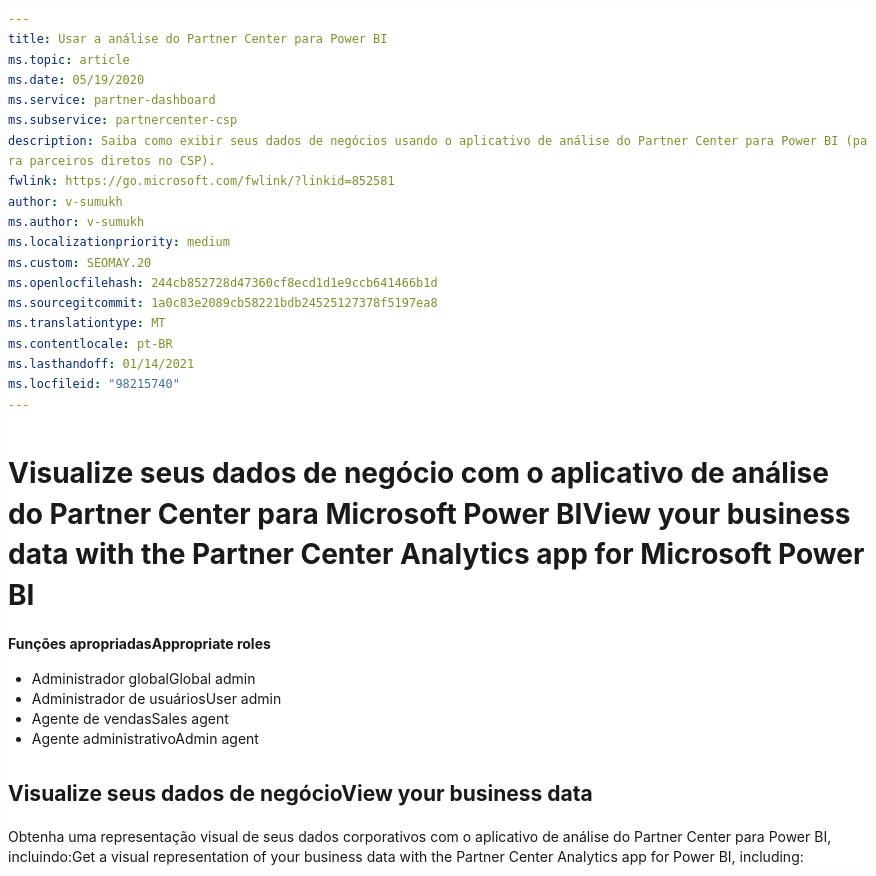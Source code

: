 ```yaml
---
title: Usar a análise do Partner Center para Power BI
ms.topic: article
ms.date: 05/19/2020
ms.service: partner-dashboard
ms.subservice: partnercenter-csp
description: Saiba como exibir seus dados de negócios usando o aplicativo de análise do Partner Center para Power BI (para parceiros diretos no CSP).
fwlink: https://go.microsoft.com/fwlink/?linkid=852581
author: v-sumukh
ms.author: v-sumukh
ms.localizationpriority: medium
ms.custom: SEOMAY.20
ms.openlocfilehash: 244cb852728d47360cf8ecd1d1e9ccb641466b1d
ms.sourcegitcommit: 1a0c83e2089cb58221bdb24525127378f5197ea8
ms.translationtype: MT
ms.contentlocale: pt-BR
ms.lasthandoff: 01/14/2021
ms.locfileid: "98215740"
---
```

# <a name="view-your-business-data-with-the-partner-center-analytics-app-for-microsoft-power-bi"></a><span data-ttu-id="a48d8-103">Visualize seus dados de negócio com o aplicativo de análise do Partner Center para Microsoft Power BI</span><span class="sxs-lookup"><span data-stu-id="a48d8-103">View your business data with the Partner Center Analytics app for Microsoft Power BI</span></span>



<span data-ttu-id="a48d8-104">**Funções apropriadas**</span><span class="sxs-lookup"><span data-stu-id="a48d8-104">**Appropriate roles**</span></span>

- <span data-ttu-id="a48d8-105">Administrador global</span><span class="sxs-lookup"><span data-stu-id="a48d8-105">Global admin</span></span>
- <span data-ttu-id="a48d8-106">Administrador de usuários</span><span class="sxs-lookup"><span data-stu-id="a48d8-106">User admin</span></span>
- <span data-ttu-id="a48d8-107">Agente de vendas</span><span class="sxs-lookup"><span data-stu-id="a48d8-107">Sales agent</span></span>
- <span data-ttu-id="a48d8-108">Agente administrativo</span><span class="sxs-lookup"><span data-stu-id="a48d8-108">Admin agent</span></span>

## <a name="view-your-business-data"></a><span data-ttu-id="a48d8-109">Visualize seus dados de negócio</span><span class="sxs-lookup"><span data-stu-id="a48d8-109">View your business data</span></span>

<span data-ttu-id="a48d8-110">Obtenha uma representação visual de seus dados corporativos com o aplicativo de análise do Partner Center para Power BI, incluindo:</span><span class="sxs-lookup"><span data-stu-id="a48d8-110">Get a visual representation of your business data with the Partner Center Analytics app for Power BI, including:</span></span>
